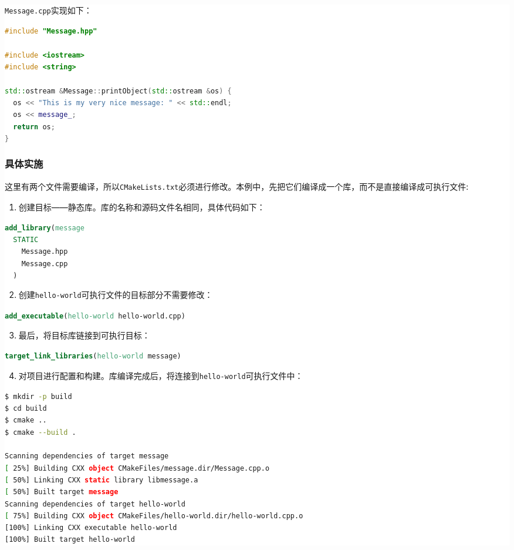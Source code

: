 `Message.cpp`实现如下：

```cpp
#include "Message.hpp"

#include <iostream>
#include <string>

std::ostream &Message::printObject(std::ostream &os) {
  os << "This is my very nice message: " << std::endl;
  os << message_;
  return os;
}
```

### 具体实施

这里有两个文件需要编译，所以`CMakeLists.txt`必须进行修改。本例中，先把它们编译成一个库，而不是直接编译成可执行文件:

1. 创建目标——静态库。库的名称和源码文件名相同，具体代码如下：

```cmake
add_library(message
  STATIC
    Message.hpp
    Message.cpp
  )
```

2. 创建`hello-world`可执行文件的目标部分不需要修改：

```cmake
add_executable(hello-world hello-world.cpp)
```

3. 最后，将目标库链接到可执行目标：

```cmake
target_link_libraries(hello-world message)
```

4. 对项目进行配置和构建。库编译完成后，将连接到`hello-world`可执行文件中：

```bash
$ mkdir -p build
$ cd build
$ cmake ..
$ cmake --build .

Scanning dependencies of target message
[ 25%] Building CXX object CMakeFiles/message.dir/Message.cpp.o
[ 50%] Linking CXX static library libmessage.a
[ 50%] Built target message
Scanning dependencies of target hello-world
[ 75%] Building CXX object CMakeFiles/hello-world.dir/hello-world.cpp.o
[100%] Linking CXX executable hello-world
[100%] Built target hello-world
```
